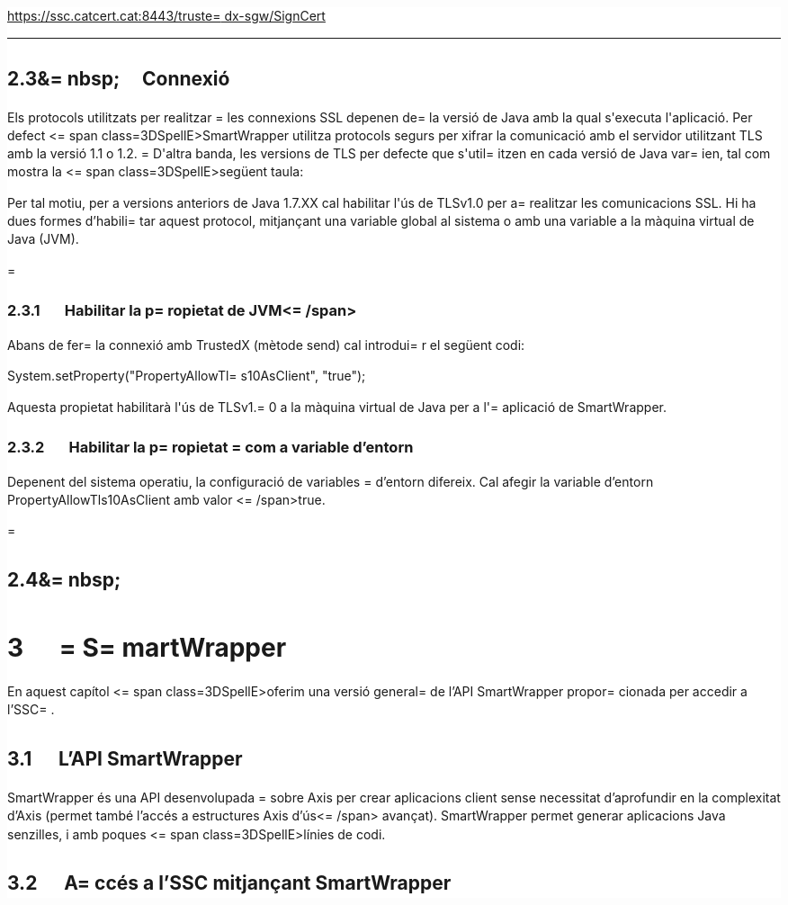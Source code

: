 [https://ssc.catcert.cat:8443/truste= dx-sgw/SignCert](3D"https://ssc.catcert.cat:8443/trustedx-sgw/SignCert")


---------------------------------------------------------------------------------------------------------------------------------------------------------------------------------------------------------------------------------------------------------------------

2.3&= nbsp;     Connexió
------------------------

Els protocols utilitzats per realitzar = les connexions SSL depenen de= la versió de Java amb la qual s'executa l'aplicació. Per defect <= span class=3DSpellE>SmartWrapper utilitza protocols segurs per xifrar la comunicació amb el servidor utilitzant TLS amb la versió 1.1 o 1.2. = D'altra banda, les versions de TLS per defecte que s'util= itzen en cada versió de Java var= ien, tal com mostra la <= span class=3DSpellE>següent taula:

Per tal motiu, per a versions anteriors de Java 1.7.XX cal habilitar l'ús de TLSv1.0 per a= realitzar les comunicacions SSL. Hi ha dues formes d’habili= tar aquest protocol, mitjançant una variable global al sistema o amb una variable a la màquina virtual de Java (JVM).

  

\=  

### 2.3.1       Habilitar la p= ropietat de JVM<= /span>

Abans de fer\= la connexió amb TrustedX (mètode send) cal introdui= r el següent codi:

System.setProperty("PropertyAllowTl= s10AsClient", "true");

Aquesta propietat habilitarà l'ús de TLSv1.= 0 a la màquina virtual de Java per a l'= aplicació de SmartWrapper.

### 2.3.2       Habilitar la p= ropietat \= com a variable d’entorn

Depenent del sistema operatiu, la configuració de variables \= d’entorn difereix. Cal afegir la variable d’entorn PropertyAllowTls10AsClient amb valor <= /span>true.

\=  

2.4&= nbsp;      
-----------------

3      = S= martWrapper
=======================

En aquest capítol <= span class=3DSpellE>oferim una versió general= de l’API SmartWrapper propor= cionada per accedir a l’SSC\= .

3.1      L’API SmartWrapper
---------------------------

SmartWrapper és una API desenvolupada = sobre Axis per crear aplicacions client sense necessitat d’aprofundir en la complexitat d’Axis (permet també l’accés a estructures Axis d’ús<= /span> avançat). SmartWrapper permet generar aplicacions Java senzilles, i amb poques <= span class=3DSpellE>línies de codi.

3.2      A= ccés a l’SSC mitjançant SmartWrapper
------------------------------------------------
